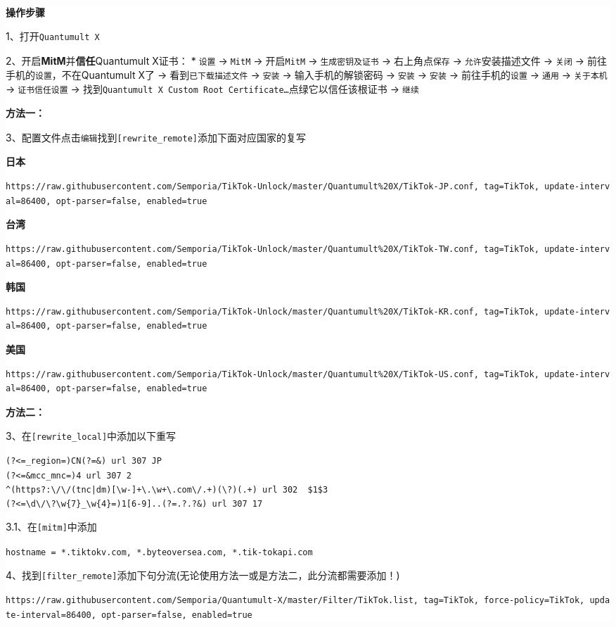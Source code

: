 
**操作步骤**

1、打开`Quantumult X`  

2、开启**MitM**并**信任**Quantumult X证书：
    * `设置` → `MitM` → 开启`MitM` → `生成密钥及证书` → 右上角点`保存` → `允许`安装描述文件 → `关闭` → 前往手机的`设置`，不在Quantumult X了 → 看到`已下载描述文件` → `安装` → 输入手机的解锁密码 → `安装` → `安装` → 前往手机的`设置` → `通用` → `关于本机` → `证书信任设置` → 找到`Quantumult X Custom Root Certificate…`点绿它以信任该根证书 → `继续`  

**方法一：**

3、配置文件点击`编辑`找到`[rewrite_remote]`添加下面对应国家的复写


**日本**
```
https://raw.githubusercontent.com/Semporia/TikTok-Unlock/master/Quantumult%20X/TikTok-JP.conf, tag=TikTok, update-interval=86400, opt-parser=false, enabled=true
```

**台湾**
```
https://raw.githubusercontent.com/Semporia/TikTok-Unlock/master/Quantumult%20X/TikTok-TW.conf, tag=TikTok, update-interval=86400, opt-parser=false, enabled=true
```

**韩国**
```
https://raw.githubusercontent.com/Semporia/TikTok-Unlock/master/Quantumult%20X/TikTok-KR.conf, tag=TikTok, update-interval=86400, opt-parser=false, enabled=true
```

**美国**
```
https://raw.githubusercontent.com/Semporia/TikTok-Unlock/master/Quantumult%20X/TikTok-US.conf, tag=TikTok, update-interval=86400, opt-parser=false, enabled=true
```


**方法二：**

3、在`[rewrite_local]`中添加以下重写

```
(?<=_region=)CN(?=&) url 307 JP
(?<=&mcc_mnc=)4 url 307 2
^(https?:\/\/(tnc|dm)[\w-]+\.\w+\.com\/.+)(\?)(.+) url 302  $1$3
(?<=\d\/\?\w{7}_\w{4}=)1[6-9]..(?=.?.?&) url 307 17
```

3.1、在`[mitm]`中添加

```
hostname = *.tiktokv.com, *.byteoversea.com, *.tik-tokapi.com
```

4、找到`[filter_remote]`添加下句分流(无论使用方法一或是方法二，此分流都需要添加！)

```
https://raw.githubusercontent.com/Semporia/Quantumult-X/master/Filter/TikTok.list, tag=TikTok, force-policy=TikTok, update-interval=86400, opt-parser=false, enabled=true
```
